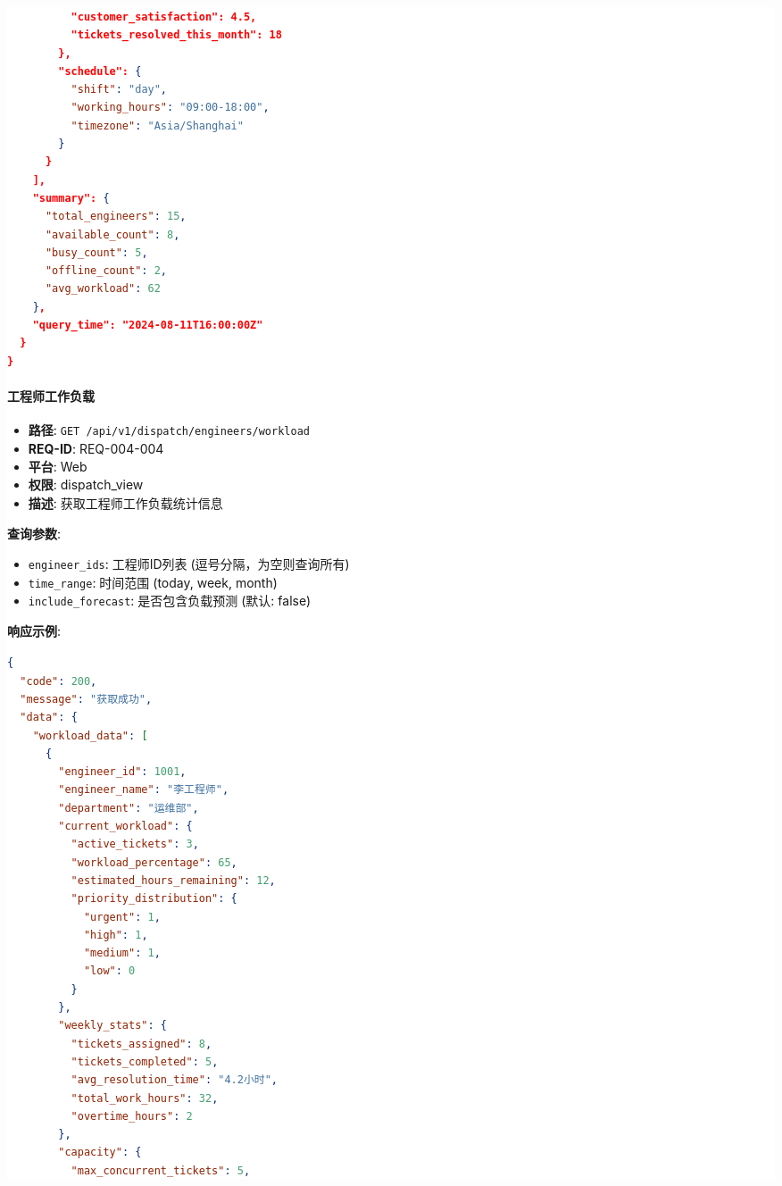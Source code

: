 ```json
          "customer_satisfaction": 4.5,
          "tickets_resolved_this_month": 18
        },
        "schedule": {
          "shift": "day",
          "working_hours": "09:00-18:00",
          "timezone": "Asia/Shanghai"
        }
      }
    ],
    "summary": {
      "total_engineers": 15,
      "available_count": 8,
      "busy_count": 5,
      "offline_count": 2,
      "avg_workload": 62
    },
    "query_time": "2024-08-11T16:00:00Z"
  }
}
```
#### 工程师工作负载
- **路径**: `GET /api/v1/dispatch/engineers/workload`
- **REQ-ID**: REQ-004-004
- **平台**: Web
- **权限**: dispatch_view
- **描述**: 获取工程师工作负载统计信息

**查询参数**:
- `engineer_ids`: 工程师ID列表 (逗号分隔，为空则查询所有)
- `time_range`: 时间范围 (today, week, month)
- `include_forecast`: 是否包含负载预测 (默认: false)

**响应示例**:
```json
{
  "code": 200,
  "message": "获取成功",
  "data": {
    "workload_data": [
      {
        "engineer_id": 1001,
        "engineer_name": "李工程师",
        "department": "运维部",
        "current_workload": {
          "active_tickets": 3,
          "workload_percentage": 65,
          "estimated_hours_remaining": 12,
          "priority_distribution": {
            "urgent": 1,
            "high": 1,
            "medium": 1,
            "low": 0
          }
        },
        "weekly_stats": {
          "tickets_assigned": 8,
          "tickets_completed": 5,
          "avg_resolution_time": "4.2小时",
          "total_work_hours": 32,
          "overtime_hours": 2
        },
        "capacity": {
          "max_concurrent_tickets": 5,
```
